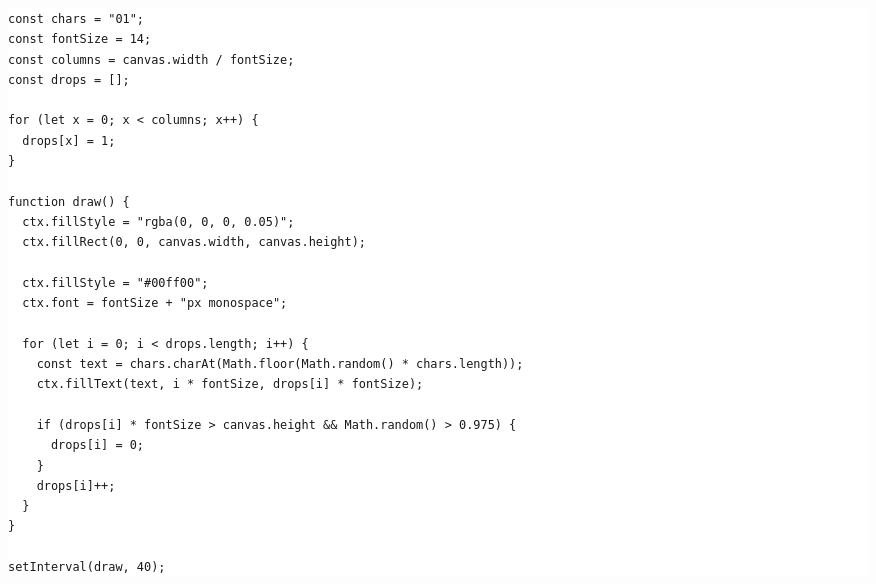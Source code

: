     const chars = "01";
    const fontSize = 14;
    const columns = canvas.width / fontSize;
    const drops = [];

    for (let x = 0; x < columns; x++) {
      drops[x] = 1;
    }

    function draw() {
      ctx.fillStyle = "rgba(0, 0, 0, 0.05)";
      ctx.fillRect(0, 0, canvas.width, canvas.height);

      ctx.fillStyle = "#00ff00";
      ctx.font = fontSize + "px monospace";

      for (let i = 0; i < drops.length; i++) {
        const text = chars.charAt(Math.floor(Math.random() * chars.length));
        ctx.fillText(text, i * fontSize, drops[i] * fontSize);

        if (drops[i] * fontSize > canvas.height && Math.random() > 0.975) {
          drops[i] = 0;
        }
        drops[i]++;
      }
    }

    setInterval(draw, 40);
  </script>
</body>
</html>
